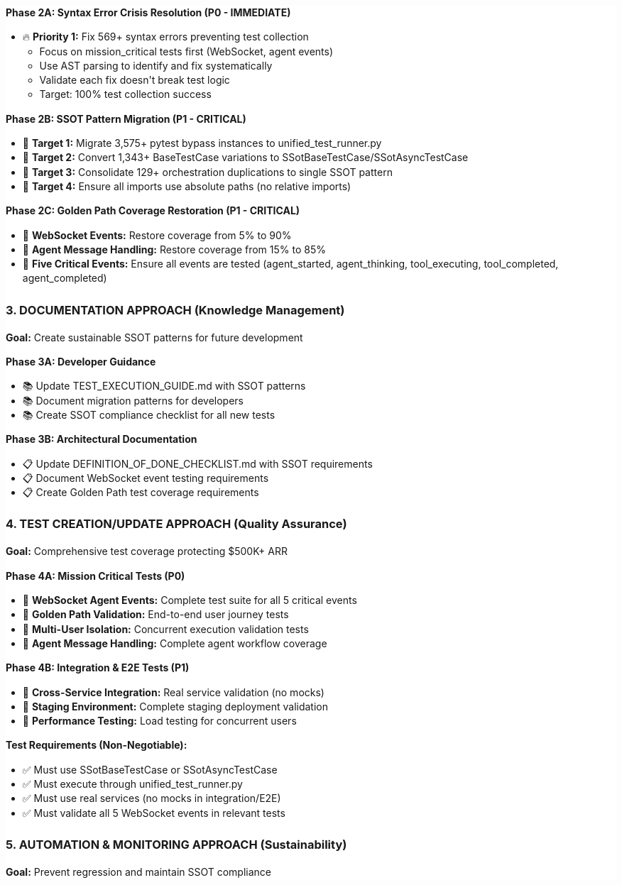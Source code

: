**Phase 2A: Syntax Error Crisis Resolution (P0 - IMMEDIATE)**
- 🔥 **Priority 1:** Fix 569+ syntax errors preventing test collection
  - Focus on mission_critical tests first (WebSocket, agent events)
  - Use AST parsing to identify and fix systematically
  - Validate each fix doesn't break test logic
  - Target: 100% test collection success

**Phase 2B: SSOT Pattern Migration (P1 - CRITICAL)**
- 🎯 **Target 1:** Migrate 3,575+ pytest bypass instances to unified_test_runner.py
- 🎯 **Target 2:** Convert 1,343+ BaseTestCase variations to SSotBaseTestCase/SSotAsyncTestCase
- 🎯 **Target 3:** Consolidate 129+ orchestration duplications to single SSOT pattern
- 🎯 **Target 4:** Ensure all imports use absolute paths (no relative imports)

**Phase 2C: Golden Path Coverage Restoration (P1 - CRITICAL)**
- 🚀 **WebSocket Events:** Restore coverage from 5% to 90%
- 🚀 **Agent Message Handling:** Restore coverage from 15% to 85%
- 🚀 **Five Critical Events:** Ensure all events are tested (agent_started, agent_thinking, tool_executing, tool_completed, agent_completed)

### 3. DOCUMENTATION APPROACH (Knowledge Management)
**Goal:** Create sustainable SSOT patterns for future development

**Phase 3A: Developer Guidance**
- 📚 Update TEST_EXECUTION_GUIDE.md with SSOT patterns
- 📚 Document migration patterns for developers
- 📚 Create SSOT compliance checklist for all new tests

**Phase 3B: Architectural Documentation**
- 📋 Update DEFINITION_OF_DONE_CHECKLIST.md with SSOT requirements
- 📋 Document WebSocket event testing requirements
- 📋 Create Golden Path test coverage requirements

### 4. TEST CREATION/UPDATE APPROACH (Quality Assurance)
**Goal:** Comprehensive test coverage protecting $500K+ ARR

**Phase 4A: Mission Critical Tests (P0)**
- 🎯 **WebSocket Agent Events:** Complete test suite for all 5 critical events
- 🎯 **Golden Path Validation:** End-to-end user journey tests
- 🎯 **Multi-User Isolation:** Concurrent execution validation tests
- 🎯 **Agent Message Handling:** Complete agent workflow coverage

**Phase 4B: Integration & E2E Tests (P1)**
- 🔗 **Cross-Service Integration:** Real service validation (no mocks)
- 🔗 **Staging Environment:** Complete staging deployment validation
- 🔗 **Performance Testing:** Load testing for concurrent users

**Test Requirements (Non-Negotiable):**
- ✅ Must use SSotBaseTestCase or SSotAsyncTestCase
- ✅ Must execute through unified_test_runner.py
- ✅ Must use real services (no mocks in integration/E2E)
- ✅ Must validate all 5 WebSocket events in relevant tests

### 5. AUTOMATION & MONITORING APPROACH (Sustainability)
**Goal:** Prevent regression and maintain SSOT compliance
